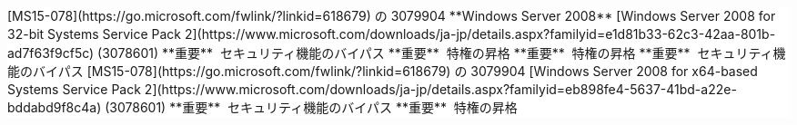 </td>
<td style="border:1px solid black;">
[MS15-078](https://go.microsoft.com/fwlink/?linkid=618679) の 3079904

</td>
</tr>
<tr>
<td style="border:1px solid black;" colspan="6">
**Windows Server 2008**

</td>
</tr>
<tr>
<td style="border:1px solid black;">
[Windows Server 2008 for 32-bit Systems Service Pack 2](https://www.microsoft.com/downloads/ja-jp/details.aspx?familyid=e1d81b33-62c3-42aa-801b-ad7f63f9cf5c)  
(3078601)

</td>
<td style="border:1px solid black;">
**重要**   
セキュリティ機能のバイパス

</td>
<td style="border:1px solid black;">
**重要**   
特権の昇格

</td>
<td style="border:1px solid black;">
**重要**   
特権の昇格

</td>
<td style="border:1px solid black;">
**重要**   
セキュリティ機能のバイパス

</td>
<td style="border:1px solid black;">
[MS15-078](https://go.microsoft.com/fwlink/?linkid=618679) の 3079904

</td>
</tr>
<tr>
<td style="border:1px solid black;">
[Windows Server 2008 for x64-based Systems Service Pack 2](https://www.microsoft.com/downloads/ja-jp/details.aspx?familyid=eb898fe4-5637-41bd-a22e-bddabd9f8c4a)  
(3078601)

</td>
<td style="border:1px solid black;">
**重要**   
セキュリティ機能のバイパス

</td>
<td style="border:1px solid black;">
**重要**   
特権の昇格
